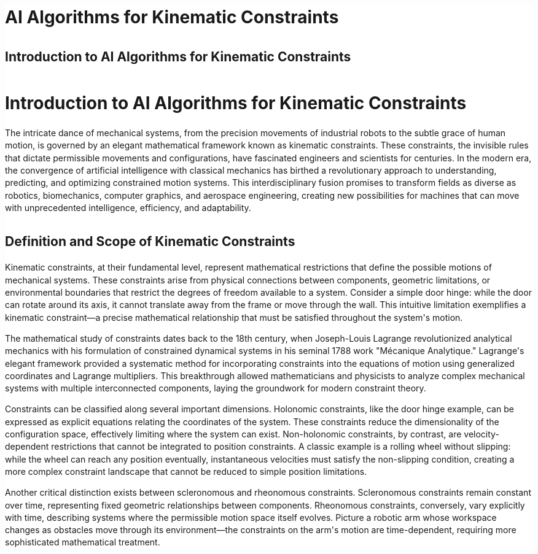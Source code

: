 
# AI Algorithms for Kinematic Constraints

## Introduction to AI Algorithms for Kinematic Constraints

# Introduction to AI Algorithms for Kinematic Constraints

The intricate dance of mechanical systems, from the precision movements of industrial robots to the subtle grace of human motion, is governed by an elegant mathematical framework known as kinematic constraints. These constraints, the invisible rules that dictate permissible movements and configurations, have fascinated engineers and scientists for centuries. In the modern era, the convergence of artificial intelligence with classical mechanics has birthed a revolutionary approach to understanding, predicting, and optimizing constrained motion systems. This interdisciplinary fusion promises to transform fields as diverse as robotics, biomechanics, computer graphics, and aerospace engineering, creating new possibilities for machines that can move with unprecedented intelligence, efficiency, and adaptability.

## Definition and Scope of Kinematic Constraints

Kinematic constraints, at their fundamental level, represent mathematical restrictions that define the possible motions of mechanical systems. These constraints arise from physical connections between components, geometric limitations, or environmental boundaries that restrict the degrees of freedom available to a system. Consider a simple door hinge: while the door can rotate around its axis, it cannot translate away from the frame or move through the wall. This intuitive limitation exemplifies a kinematic constraint—a precise mathematical relationship that must be satisfied throughout the system's motion.

The mathematical study of constraints dates back to the 18th century, when Joseph-Louis Lagrange revolutionized analytical mechanics with his formulation of constrained dynamical systems in his seminal 1788 work "Mécanique Analytique." Lagrange's elegant framework provided a systematic method for incorporating constraints into the equations of motion using generalized coordinates and Lagrange multipliers. This breakthrough allowed mathematicians and physicists to analyze complex mechanical systems with multiple interconnected components, laying the groundwork for modern constraint theory.

Constraints can be classified along several important dimensions. Holonomic constraints, like the door hinge example, can be expressed as explicit equations relating the coordinates of the system. These constraints reduce the dimensionality of the configuration space, effectively limiting where the system can exist. Non-holonomic constraints, by contrast, are velocity-dependent restrictions that cannot be integrated to position constraints. A classic example is a rolling wheel without slipping: while the wheel can reach any position eventually, instantaneous velocities must satisfy the non-slipping condition, creating a more complex constraint landscape that cannot be reduced to simple position limitations.

Another critical distinction exists between scleronomous and rheonomous constraints. Scleronomous constraints remain constant over time, representing fixed geometric relationships between components. Rheonomous constraints, conversely, vary explicitly with time, describing systems where the permissible motion space itself evolves. Picture a robotic arm whose workspace changes as obstacles move through its environment—the constraints on the arm's motion are time-dependent, requiring more sophisticated mathematical treatment.

